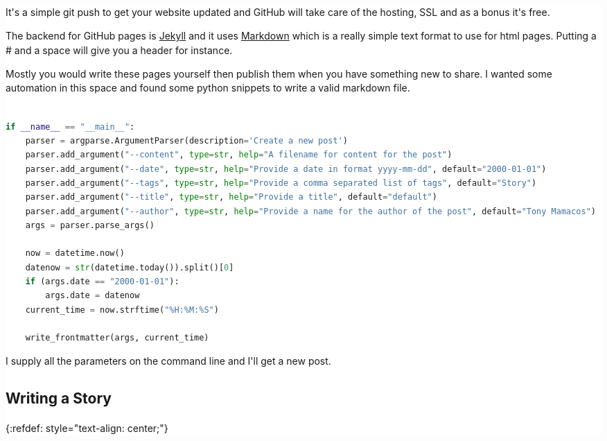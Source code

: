 It's a simple git push to get your website updated and GitHub will take care of the hosting, SSL and as a bonus it's free.

The backend for GitHub pages is [Jekyll](https://jekyllrb.com/) and it uses [Markdown](https://daringfireball.net/projects/markdown/) which is a really simple text format to use for html pages. Putting a # and a space will give you a header for instance.

Mostly you would write these pages yourself then publish them when you have something new to share. I wanted some automation in this space and found some python snippets to write a valid markdown file.

```python
 
if __name__ == "__main__":
    parser = argparse.ArgumentParser(description='Create a new post')
    parser.add_argument("--content", type=str, help="A filename for content for the post")
    parser.add_argument("--date", type=str, help="Provide a date in format yyyy-mm-dd", default="2000-01-01")
    parser.add_argument("--tags", type=str, help="Provide a comma separated list of tags", default="Story")
    parser.add_argument("--title", type=str, help="Provide a title", default="default")
    parser.add_argument("--author", type=str, help="Provide a name for the author of the post", default="Tony Mamacos")
    args = parser.parse_args()

    now = datetime.now()
    datenow = str(datetime.today()).split()[0]
    if (args.date == "2000-01-01"):
        args.date = datenow
    current_time = now.strftime("%H:%M:%S")

    write_frontmatter(args, current_time)

```

I supply all the parameters on the command line and I'll get a new post.

## Writing a Story
{:refdef: style="text-align: center;"}